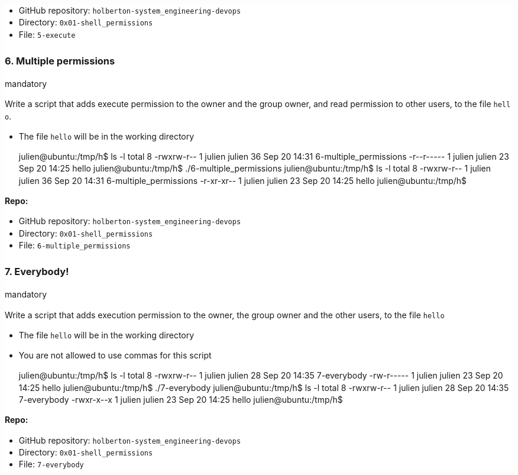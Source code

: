 * GitHub repository: `holberton-system_engineering-devops`
* Directory: `0x01-shell_permissions`
* File: `5-execute`

### 6\. Multiple permissions

mandatory

Write a script that adds execute permission to the owner and the group owner, and read permission to other users, to the file `hello`.

* The file `hello` will be in the working directory

    julien@ubuntu:/tmp/h$ ls -l
    total 8
    -rwxrw-r-- 1 julien julien 36 Sep 20 14:31 6-multiple_permissions
    -r--r----- 1 julien julien 23 Sep 20 14:25 hello
    julien@ubuntu:/tmp/h$ ./6-multiple_permissions 
    julien@ubuntu:/tmp/h$ ls -l
    total 8
    -rwxrw-r-- 1 julien julien 36 Sep 20 14:31 6-multiple_permissions
    -r-xr-xr-- 1 julien julien 23 Sep 20 14:25 hello
    julien@ubuntu:/tmp/h$ 
    

**Repo:**

* GitHub repository: `holberton-system_engineering-devops`
* Directory: `0x01-shell_permissions`
* File: `6-multiple_permissions`

### 7\. Everybody!

mandatory

Write a script that adds execution permission to the owner, the group owner and the other users, to the file `hello`

* The file `hello` will be in the working directory
* You are not allowed to use commas for this script

    julien@ubuntu:/tmp/h$ ls -l
    total 8
    -rwxrw-r-- 1 julien julien 28 Sep 20 14:35 7-everybody
    -rw-r----- 1 julien julien 23 Sep 20 14:25 hello
    julien@ubuntu:/tmp/h$ ./7-everybody 
    julien@ubuntu:/tmp/h$ ls -l
    total 8
    -rwxrw-r-- 1 julien julien 28 Sep 20 14:35 7-everybody
    -rwxr-x--x 1 julien julien 23 Sep 20 14:25 hello
    julien@ubuntu:/tmp/h$ 
    

**Repo:**

* GitHub repository: `holberton-system_engineering-devops`
* Directory: `0x01-shell_permissions`
* File: `7-everybody`
